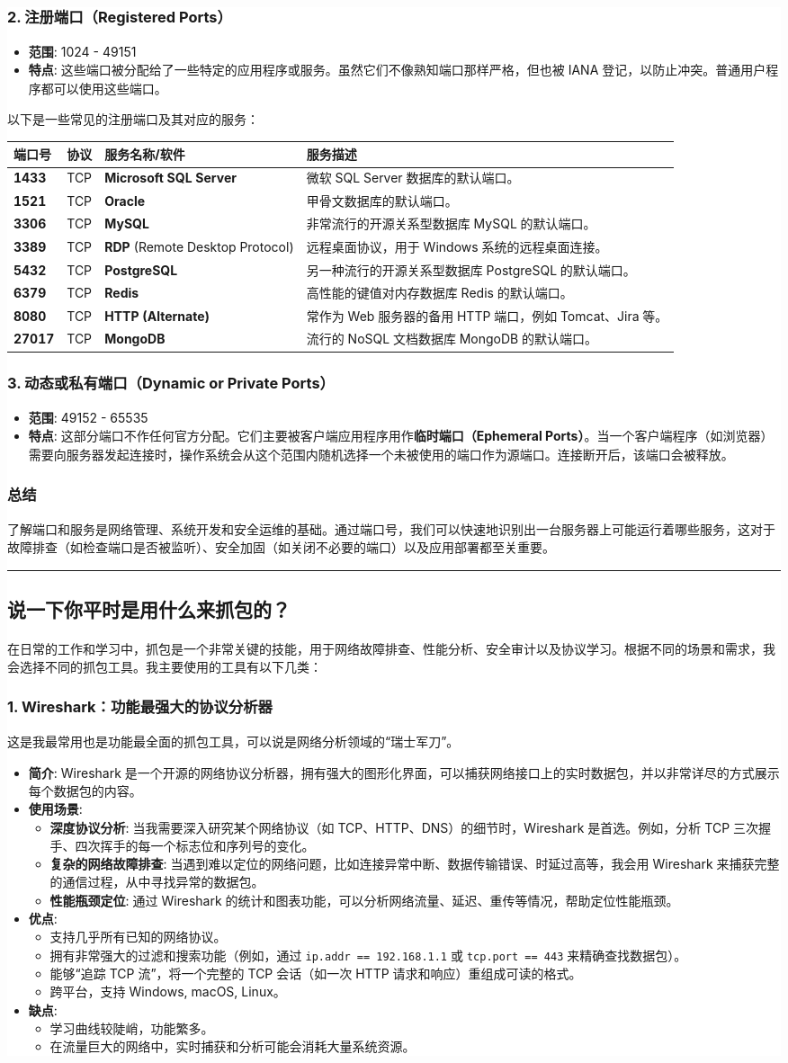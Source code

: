 ### 2. 注册端口（Registered Ports）

- **范围**: 1024 - 49151
- **特点**: 这些端口被分配给了一些特定的应用程序或服务。虽然它们不像熟知端口那样严格，但也被 IANA 登记，以防止冲突。普通用户程序都可以使用这些端口。

以下是一些常见的注册端口及其对应的服务：

| 端口号    | 协议 | 服务名称/软件                     | 服务描述                                                  |
| :-------- | :--- | :-------------------------------- | :-------------------------------------------------------- |
| **1433**  | TCP  | **Microsoft SQL Server**          | 微软 SQL Server 数据库的默认端口。                        |
| **1521**  | TCP  | **Oracle**                        | 甲骨文数据库的默认端口。                                  |
| **3306**  | TCP  | **MySQL**                         | 非常流行的开源关系型数据库 MySQL 的默认端口。             |
| **3389**  | TCP  | **RDP** (Remote Desktop Protocol) | 远程桌面协议，用于 Windows 系统的远程桌面连接。           |
| **5432**  | TCP  | **PostgreSQL**                    | 另一种流行的开源关系型数据库 PostgreSQL 的默认端口。      |
| **6379**  | TCP  | **Redis**                         | 高性能的键值对内存数据库 Redis 的默认端口。               |
| **8080**  | TCP  | **HTTP (Alternate)**              | 常作为 Web 服务器的备用 HTTP 端口，例如 Tomcat、Jira 等。 |
| **27017** | TCP  | **MongoDB**                       | 流行的 NoSQL 文档数据库 MongoDB 的默认端口。              |

### 3. 动态或私有端口（Dynamic or Private Ports）

- **范围**: 49152 - 65535
- **特点**: 这部分端口不作任何官方分配。它们主要被客户端应用程序用作**临时端口（Ephemeral Ports）**。当一个客户端程序（如浏览器）需要向服务器发起连接时，操作系统会从这个范围内随机选择一个未被使用的端口作为源端口。连接断开后，该端口会被释放。

### 总结

了解端口和服务是网络管理、系统开发和安全运维的基础。通过端口号，我们可以快速地识别出一台服务器上可能运行着哪些服务，这对于故障排查（如检查端口是否被监听）、安全加固（如关闭不必要的端口）以及应用部署都至关重要。

---

## 说一下你平时是用什么来抓包的？

在日常的工作和学习中，抓包是一个非常关键的技能，用于网络故障排查、性能分析、安全审计以及协议学习。根据不同的场景和需求，我会选择不同的抓包工具。我主要使用的工具有以下几类：

### 1. Wireshark：功能最强大的协议分析器

这是我最常用也是功能最全面的抓包工具，可以说是网络分析领域的“瑞士军刀”。

- **简介**: Wireshark 是一个开源的网络协议分析器，拥有强大的图形化界面，可以捕获网络接口上的实时数据包，并以非常详尽的方式展示每个数据包的内容。
- **使用场景**:
  - **深度协议分析**: 当我需要深入研究某个网络协议（如 TCP、HTTP、DNS）的细节时，Wireshark 是首选。例如，分析 TCP 三次握手、四次挥手的每一个标志位和序列号的变化。
  - **复杂的网络故障排查**: 当遇到难以定位的网络问题，比如连接异常中断、数据传输错误、时延过高等，我会用 Wireshark 来捕获完整的通信过程，从中寻找异常的数据包。
  - **性能瓶颈定位**: 通过 Wireshark 的统计和图表功能，可以分析网络流量、延迟、重传等情况，帮助定位性能瓶颈。
- **优点**:
  - 支持几乎所有已知的网络协议。
  - 拥有非常强大的过滤和搜索功能（例如，通过 `ip.addr == 192.168.1.1` 或 `tcp.port == 443` 来精确查找数据包）。
  - 能够“追踪 TCP 流”，将一个完整的 TCP 会话（如一次 HTTP 请求和响应）重组成可读的格式。
  - 跨平台，支持 Windows, macOS, Linux。
- **缺点**:
  - 学习曲线较陡峭，功能繁多。
  - 在流量巨大的网络中，实时捕获和分析可能会消耗大量系统资源。
